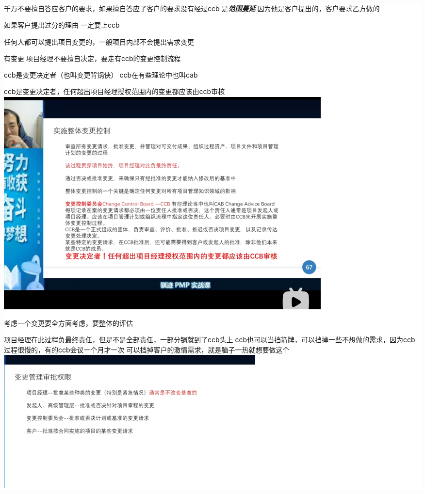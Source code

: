 千万不要擅自答应客户的要求，如果擅自答应了客户的要求没有经过ccb
是***范围蔓延*** 因为他是客户提出的，客户要求乙方做的

如果客户提出过分的理由 一定要上ccb

任何人都可以提出项目变更的，一般项目内部不会提出需求变更

有变更 项目经理不要擅自决定，要走有ccb的变更控制流程

ccb是变更决定者（也叫变更背锅侠） ccb在有些理论中也叫cab

ccb是变更决定者，任何超出项目经理授权范围内的变更都应该由ccb审核
![img_74.png](img_74.png)

考虑一个变更要全方面考虑，要整体的评估

项目经理在此过程负最终责任，但是不是全部责任，一部分锅就到了ccb头上
ccb也可以当挡箭牌，可以挡掉一些不想做的需求，因为ccb过程很慢的，有的ccb会议一个月才一次
可以挡掉客户的激情需求，就是脑子一热就想要做这个 
![img_75.png](img_75.png)
